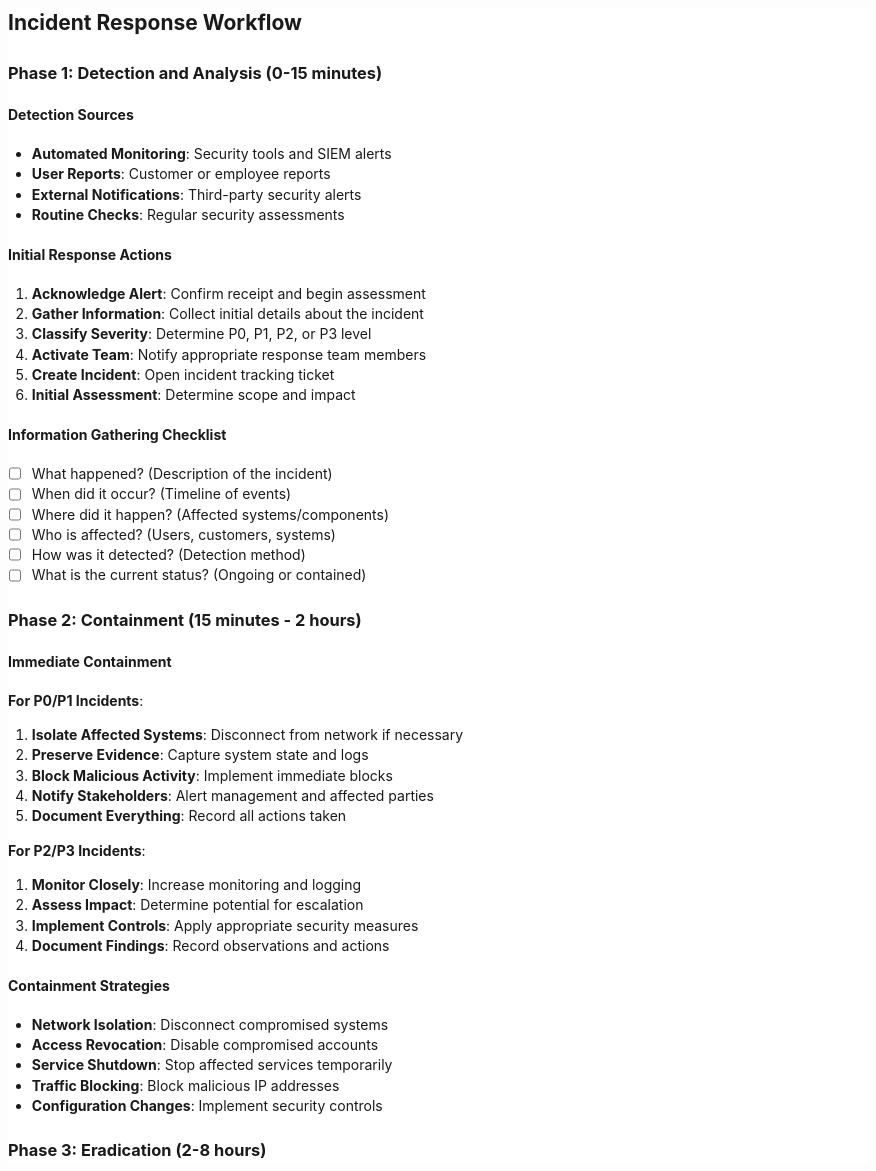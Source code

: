 
## Incident Response Workflow

### Phase 1: Detection and Analysis (0-15 minutes)

#### Detection Sources
- **Automated Monitoring**: Security tools and SIEM alerts
- **User Reports**: Customer or employee reports
- **External Notifications**: Third-party security alerts
- **Routine Checks**: Regular security assessments

#### Initial Response Actions
1. **Acknowledge Alert**: Confirm receipt and begin assessment
2. **Gather Information**: Collect initial details about the incident
3. **Classify Severity**: Determine P0, P1, P2, or P3 level
4. **Activate Team**: Notify appropriate response team members
5. **Create Incident**: Open incident tracking ticket
6. **Initial Assessment**: Determine scope and impact

#### Information Gathering Checklist
- [ ] What happened? (Description of the incident)
- [ ] When did it occur? (Timeline of events)
- [ ] Where did it happen? (Affected systems/components)
- [ ] Who is affected? (Users, customers, systems)
- [ ] How was it detected? (Detection method)
- [ ] What is the current status? (Ongoing or contained)

### Phase 2: Containment (15 minutes - 2 hours)

#### Immediate Containment
**For P0/P1 Incidents**:
1. **Isolate Affected Systems**: Disconnect from network if necessary
2. **Preserve Evidence**: Capture system state and logs
3. **Block Malicious Activity**: Implement immediate blocks
4. **Notify Stakeholders**: Alert management and affected parties
5. **Document Everything**: Record all actions taken

**For P2/P3 Incidents**:
1. **Monitor Closely**: Increase monitoring and logging
2. **Assess Impact**: Determine potential for escalation
3. **Implement Controls**: Apply appropriate security measures
4. **Document Findings**: Record observations and actions

#### Containment Strategies
- **Network Isolation**: Disconnect compromised systems
- **Access Revocation**: Disable compromised accounts
- **Service Shutdown**: Stop affected services temporarily
- **Traffic Blocking**: Block malicious IP addresses
- **Configuration Changes**: Implement security controls

### Phase 3: Eradication (2-8 hours)
